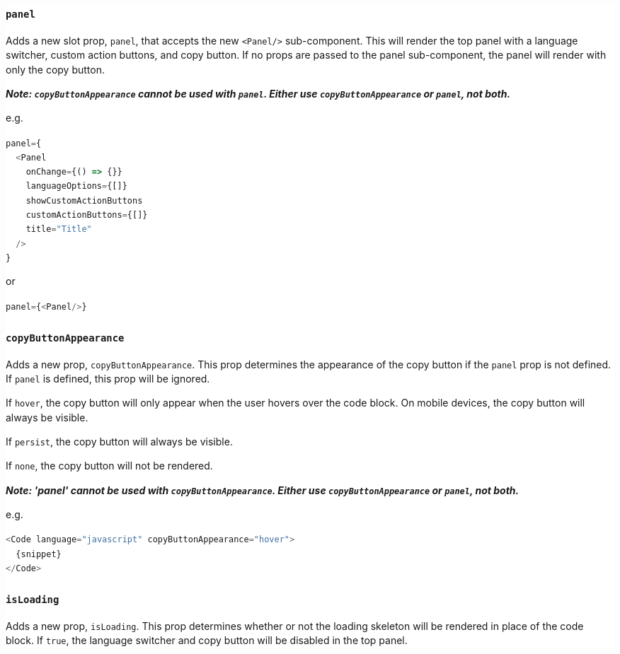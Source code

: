   ### `panel`

  Adds a new slot prop, `panel`, that accepts the new `<Panel/>` sub-component. This will render the top panel with a language switcher, custom action buttons, and copy button. If no props are passed to the panel sub-component, the panel will render with only the copy button.

  **_Note: `copyButtonAppearance` cannot be used with `panel`. Either use `copyButtonAppearance` or `panel`, not both._**

  e.g.

  ```js
  panel={
    <Panel
      onChange={() => {}}
      languageOptions={[]}
      showCustomActionButtons
      customActionButtons={[]}
      title="Title"
    />
  }
  ```

  or

  ```js
  panel={<Panel/>}
  ```

  ### `copyButtonAppearance`

  Adds a new prop, `copyButtonAppearance`. This prop determines the appearance of the copy button if the `panel` prop is not defined. If `panel` is defined, this prop will be ignored.

  If `hover`, the copy button will only appear when the user hovers over the code block. On mobile devices, the copy button will always be visible.

  If `persist`, the copy button will always be visible.

  If `none`, the copy button will not be rendered.

  **_Note: 'panel' cannot be used with `copyButtonAppearance`. Either use `copyButtonAppearance` or `panel`, not both._**

  e.g.

  ```js
  <Code language="javascript" copyButtonAppearance="hover">
    {snippet}
  </Code>
  ```

  ### `isLoading`

  Adds a new prop, `isLoading`. This prop determines whether or not the loading skeleton will be rendered in place of the code block. If `true`, the language switcher and copy button will be disabled in the top panel.
